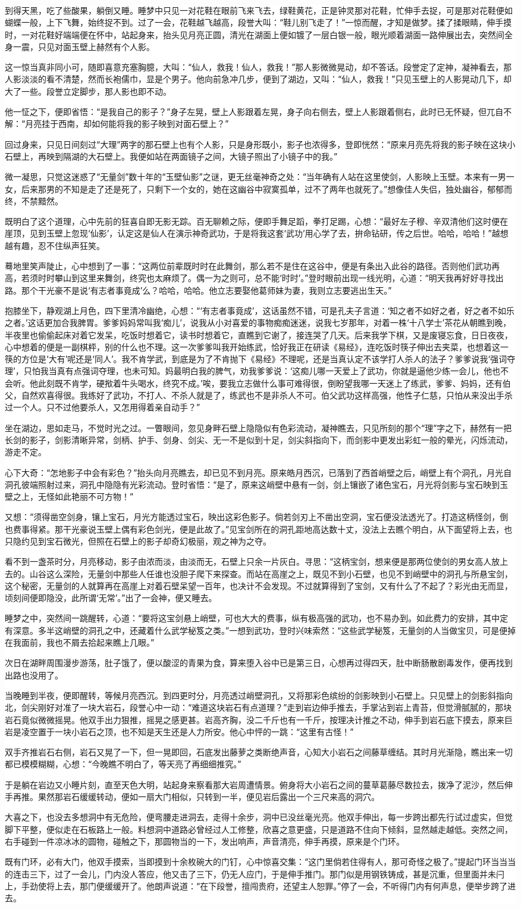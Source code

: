 到得天黑，吃了些酸果，躺倒又睡。睡梦中只见一对花鞋在眼前飞来飞去，绿鞋黄花，正是钟灵那对花鞋，忙伸手去捉，可是那对花鞋便如蝴蝶一般，上下飞舞，始终捉不到。过了一会，花鞋越飞越高，段誉大叫：“鞋儿别飞走了！”一惊而醒，才知是做梦。揉了揉眼睛，伸手摸时，一对花鞋好端端便在怀中，站起身来，抬头见月亮正圆，清光在湖面上便如镀了一层白银一般，眼光顺着湖面一路伸展出去，突然间全身一震，只见对面玉壁上赫然有个人影。

这一惊当真非同小可，随即喜意充塞胸臆，大叫：“仙人，救我！仙人，救我！”那人影微微晃动，却不答话。段誉定了定神，凝神看去，那人影淡淡的看不清楚，然而长袍儒巾，显是个男子。他向前急冲几步，便到了湖边，又叫：“仙人，救我！”只见玉壁上的人影晃动几下，却大了一些。段誉立定脚步，那人影也即不动。

他一怔之下，便即省悟：“是我自己的影子？”身子左晃，壁上人影跟着左晃，身子向右侧去，壁上人影跟着侧右，此时已无怀疑，但兀自不解：“月亮挂于西南，却如何能将我的影子映到对面石壁上？”

回过身来，只见日间刻过“大理”两字的那石壁上也有个人影，只是身形既小，影子也浓得多，登即恍然：“原来月亮先将我的影子映在这块小石壁上，再映到隔湖的大石壁上。我便如站在两面镜子之间，大镜子照出了小镜子中的我。”

微一凝思，只觉这迷惑了“无量剑”数十年的“玉壁仙影”之谜，更无丝毫神奇之处：“当年确有人站在这里使剑，人影映上玉壁。本来有一男一女，后来那男的不知是走了还是死了，只剩下一个女的，她在这幽谷中寂寞孤单，过不了两年也就死了。”想像佳人失侣，独处幽谷，郁郁而终，不禁黯然。

既明白了这个道理，心中先前的狂喜自即无影无踪。百无聊赖之际，便即手舞足蹈，拳打足踢，心想：“最好左子穆、辛双清他们这时便在崖顶，见到玉壁上忽现‘仙影’，认定这是仙人在演示神奇武功，于是将我这套‘武功’用心学了去，拚命钻研，传之后世。哈哈，哈哈！”越想越有趣，忍不住纵声狂笑。

蓦地里笑声陡止，心中想到了一事：“这两位前辈既时时在此舞剑，那么若不是住在这谷中，便是有条出入此谷的路径。否则他们武功再高，若须时时攀山到这里来舞剑，终究也太麻烦了。偶一为之则可，总不能‘时时’。”登时眼前出现一线光明，心道：“明天我再好好寻找出路。那个干光豪不是说‘有志者事竟成’么？哈哈，哈哈。他立志要娶他葛师妹为妻，我则立志要逃出生天。”

抱膝坐下，静观湖上月色，四下里清冷幽绝，心想：“‘有志者事竟成’，这话虽然不错，可是孔夫子言道：‘知之者不如好之者，好之者不如乐之者。’这话更加合我脾胃。爹爹妈妈常叫我‘痴儿’，说我从小对喜爱的事物痴痴迷迷，说我七岁那年，对着一株‘十八学士’茶花从朝瞧到晚，半夜里也偷偷起床对着它发呆，吃饭时想着它，读书时想着它，直瞧到它谢了，接连哭了几天。后来我学下棋，又是废寝忘食，日日夜夜，心中想着的便是一副棋枰，别的什么也不理。这一次爹爹叫我开始练武，恰好我正在研读《易经》，连吃饭时筷子伸出去夹菜，也想着这一筷的方位是‘大有’呢还是‘同人’。我不肯学武，到底是为了不肯抛下《易经》不理呢，还是当真认定不该学打人杀人的法子？爹爹说我‘强词夺理’，只怕我当真有点强词夺理，也未可知。妈最明白我的脾气，劝我爹爹说：‘这痴儿哪一天爱上了武功，你就是逼他少练一会儿，他也不会听。他此刻既不肯学，硬揿着牛头喝水，终究不成。’唉，要我立志做什么事可难得很，倒盼望我哪一天迷上了练武，爹爹、妈妈，还有伯父，自然欢喜得很。我练好了武功，不打人、不杀人就是了，练武也不是非杀人不可。伯父武功这样高强，他性子仁慈，只怕从来没出手杀过一个人。只不过他要杀人，又怎用得着亲自动手？”

坐在湖边，思如走马，不觉时光之过。一瞥眼间，忽见身畔石壁上隐隐似有色彩流动，凝神瞧去，只见所刻的那个“理”字之下，赫然有一把长剑的影子，剑影清晰异常，剑柄、护手、剑身、剑尖、无一不是似到十足，剑尖斜指向下，而剑影中更发出彩虹一般的晕光，闪烁流动，游走不定。

心下大奇：“怎地影子中会有彩色？”抬头向月亮瞧去，却已见不到月亮。原来皓月西沉，已落到了西首峭壁之后，峭壁上有个洞孔，月光自洞孔彼端照射过来，洞孔中隐隐有光彩流动。登时省悟：“是了，原来这峭壁中悬有一剑，剑上镶嵌了诸色宝石，月光将剑影与宝石映到玉壁之上，无怪如此艳丽不可方物！”

又想：“须得凿空剑身，镶上宝石，月光方能透过宝石，映出这彩色影子。倘若剑刃上不凿出空洞，宝石便没法透光了。打造这柄怪剑，倒也费事得紧。那干光豪说玉壁上偶有彩色剑光，便是此故了。”见宝剑所在的洞孔距地高达数十丈，没法上去瞧个明白，从下面望将上去，也只隐约见到宝石微光，但照在石壁上的影子却奇幻极丽，观之神为之夺。

看不到一盏茶时分，月亮移动，影子由浓而淡，由淡而无，石壁上只余一片灰白。寻思：“这柄宝剑，想来便是那两位使剑的男女高人放上去的。山谷这么深险，无量剑中那些人任谁也没胆子爬下来探查。而站在高崖之上，既见不到小石壁，也见不到峭壁中的洞孔与所悬宝剑，这个秘密，无量剑的人就算再在高崖上对着石壁呆望一百年，也决计不会发现。不过就算得到了宝剑，又有什么了不起了？彩光由无而显，顷刻间便即隐没，此所谓‘无常’。”出了一会神，便又睡去。

睡梦之中，突然间一跳醒转，心道：“要将这宝剑悬上峭壁，可也大大的费事，纵有极高强的武功，也不易办到。如此费力的安排，其中定有深意。多半这峭壁的洞孔之中，还藏着什么武学秘笈之类。”一想到武功，登时兴味索然：“这些武学秘笈，无量剑的人当做宝贝，可是便掉在我面前，我也不屑去拾起来瞧上几眼。”

次日在湖畔周围漫步游荡，肚子饿了，便以酸涩的青果为食，算来堕入谷中已是第三日，心想再过得四天，肚中断肠散剧毒发作，便再找到出路也没用了。

当晚睡到半夜，便即醒转，等候月亮西沉。到四更时分，月亮透过峭壁洞孔，又将那彩色缤纷的剑影映到小石壁上。只见壁上的剑影斜指向北，剑尖刚好对准了一块大岩石，段誉心中一动：“难道这块岩石有点道理？”走到岩边伸手推去，手掌沾到岩上青苔，但觉滑腻腻的，那块岩石竟似微微摇晃。他双手出力狠推，摇晃之感更甚。岩高齐胸，没二千斤也有一千斤，按理决计推之不动，伸手到岩石底下摸去，原来巨岩是凌空置于一块小岩石之顶，也不知是天生还是人力所安。他心中怦的一跳：“这里有古怪！”

双手齐推岩石右侧，岩石又晃了一下，但一晃即回，石底发出藤萝之类断绝声音，心知大小岩石之间藤草缠结。其时月光渐隐，瞧出来一切都已模模糊糊，心想：“今晚瞧不明白了，等天亮了再细细推究。”

于是躺在岩边又小睡片刻，直至天色大明，站起身来察看那大岩周遭情景。俯身将大小岩石之间的蔓草葛藤尽数拉去，拨净了泥沙，然后伸手再推。果然那岩石缓缓转动，便如一扇大门相似，只转到一半，便见岩后露出一个三尺来高的洞穴。

大喜之下，也没去多想洞中有无危险，便弯腰走进洞去，走得十余步，洞中已没丝毫光亮。他双手伸出，每一步跨出都先行试过虚实，但觉脚下平整，便似走在石板路上一般。料想洞中道路必曾经过人工修整，欣喜之意更盛，只是道路不住向下倾斜，显然越走越低。突然之间，右手碰到一件凉冰冰的圆物，碰触之下，那圆物当的一下，发出响声，声音清亮，伸手再摸，原来是个门环。

既有门环，必有大门，他双手摸索，当即摸到十余枚碗大的门钉，心中惊喜交集：“这门里倘若住得有人，那可奇怪之极了。”提起门环当当当的连击三下，过了一会儿，门内没人答应，他又击了三下，仍无人应门，于是伸手推门。那门似是用钢铁铸成，甚是沉重，但里面并未闩上，手劲使将上去，那门便缓缓开了。他朗声说道：“在下段誉，擅闯贵府，还望主人恕罪。”停了一会，不听得门内有何声息，便举步跨了进去。
